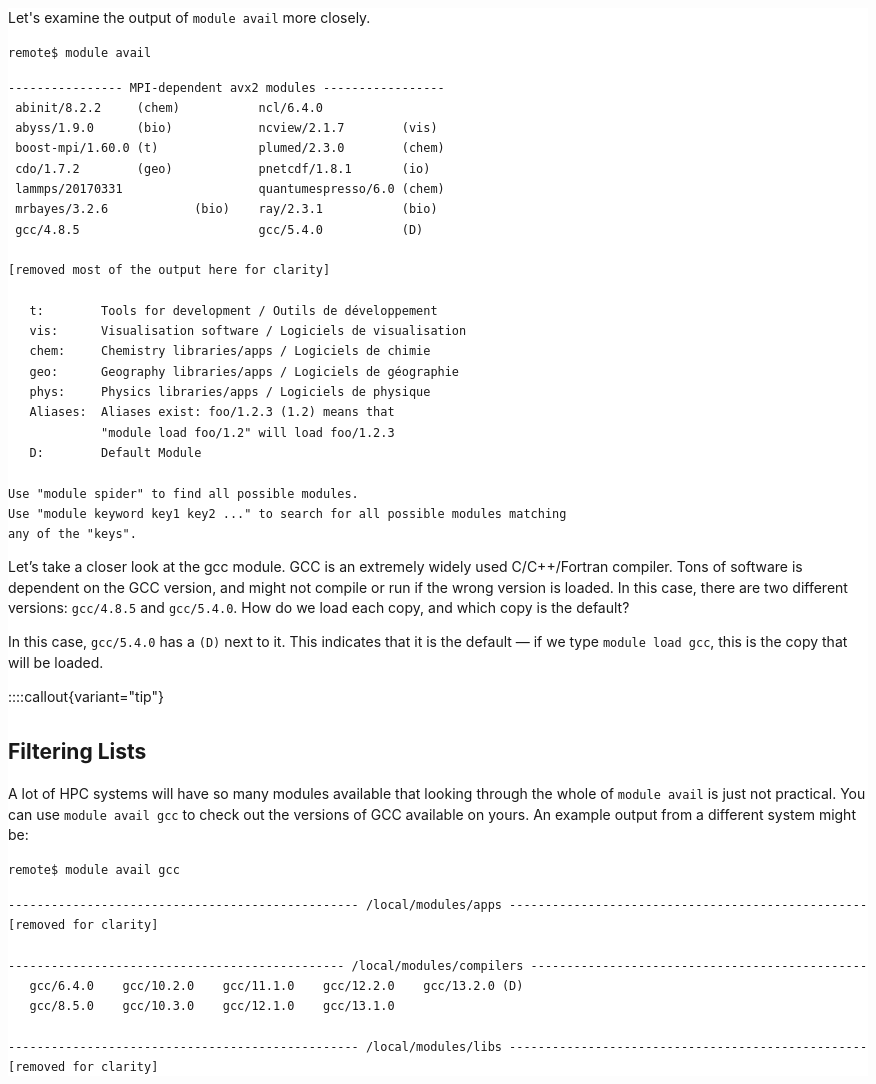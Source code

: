Let's examine the output of `module avail` more closely.

```bash
remote$ module avail
```

```
---------------- MPI-dependent avx2 modules -----------------
 abinit/8.2.2     (chem)           ncl/6.4.0
 abyss/1.9.0      (bio)            ncview/2.1.7        (vis)
 boost-mpi/1.60.0 (t)              plumed/2.3.0        (chem)
 cdo/1.7.2        (geo)            pnetcdf/1.8.1       (io)
 lammps/20170331                   quantumespresso/6.0 (chem)
 mrbayes/3.2.6            (bio)    ray/2.3.1           (bio)
 gcc/4.8.5                         gcc/5.4.0           (D)

[removed most of the output here for clarity]

   t:        Tools for development / Outils de développement
   vis:      Visualisation software / Logiciels de visualisation
   chem:     Chemistry libraries/apps / Logiciels de chimie
   geo:      Geography libraries/apps / Logiciels de géographie
   phys:     Physics libraries/apps / Logiciels de physique
   Aliases:  Aliases exist: foo/1.2.3 (1.2) means that
             "module load foo/1.2" will load foo/1.2.3
   D:        Default Module

Use "module spider" to find all possible modules.
Use "module keyword key1 key2 ..." to search for all possible modules matching
any of the "keys".
```

Let’s take a closer look at the gcc module. 
GCC is an extremely widely used  C/C++/Fortran compiler. 
Tons of software is dependent on the GCC version, and might not compile or run if the wrong version is loaded. 
In this case, there are two different versions: `gcc/4.8.5` and `gcc/5.4.0`. 
How do we load each copy, and which copy is the default?

In this case, `gcc/5.4.0` has a `(D)` next to it. This indicates that it is the default 
— if we type `module load gcc`, this is the copy that will be loaded.

::::callout{variant="tip"}
## Filtering Lists
A lot of HPC systems will have so many modules available that looking through the whole of `module avail` is just not practical.
You can use `module avail gcc` to check out the versions of GCC available on yours.
An example output from a different system might be:
```bash
remote$ module avail gcc
```
```
------------------------------------------------- /local/modules/apps --------------------------------------------------
[removed for clarity]

----------------------------------------------- /local/modules/compilers -----------------------------------------------
   gcc/6.4.0    gcc/10.2.0    gcc/11.1.0    gcc/12.2.0    gcc/13.2.0 (D)
   gcc/8.5.0    gcc/10.3.0    gcc/12.1.0    gcc/13.1.0

------------------------------------------------- /local/modules/libs --------------------------------------------------
[removed for clarity]

```